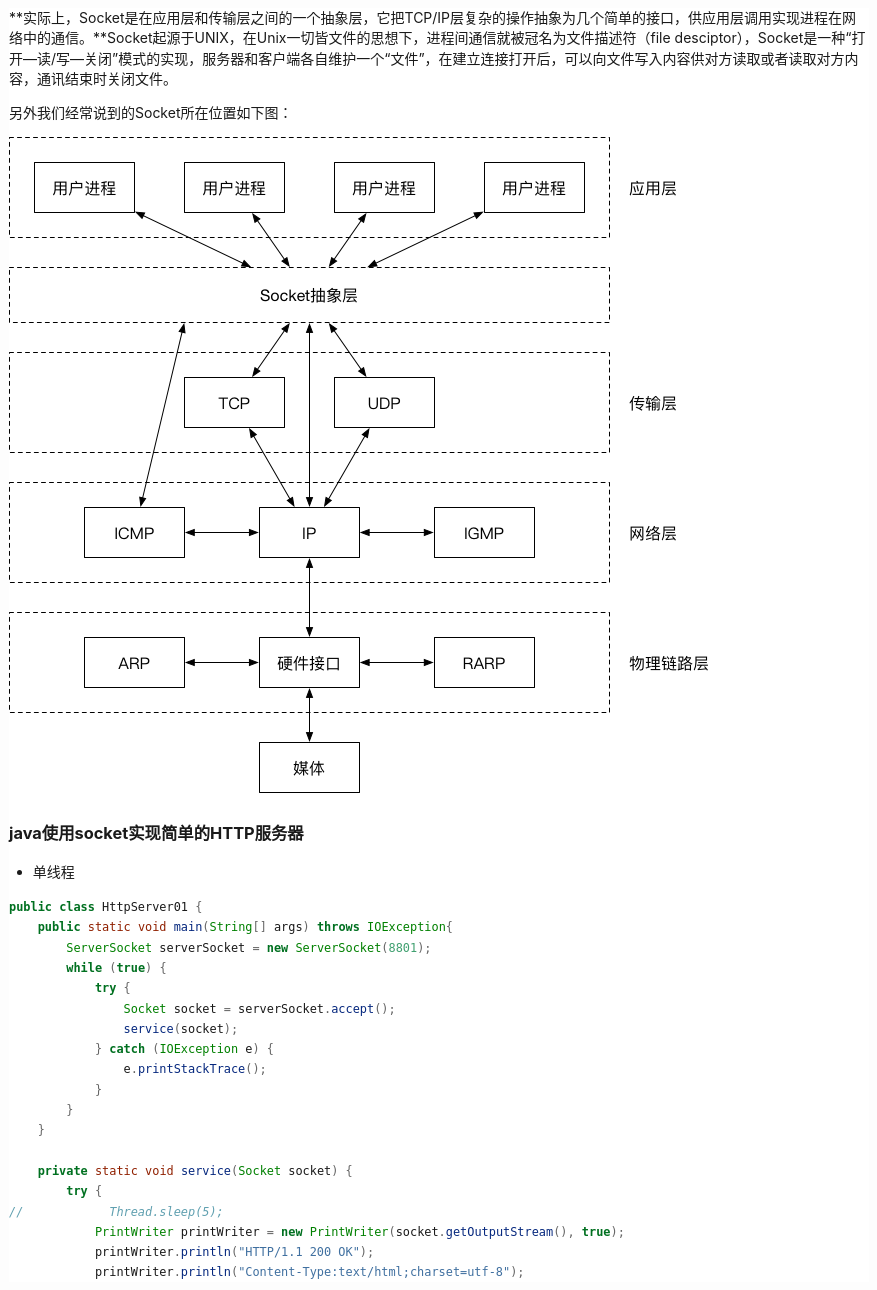 **实际上，Socket是在应用层和传输层之间的一个抽象层，它把TCP/IP层复杂的操作抽象为几个简单的接口，供应用层调用实现进程在网络中的通信。**Socket起源于UNIX，在Unix一切皆文件的思想下，进程间通信就被冠名为文件描述符（file desciptor），Socket是一种“打开—读/写—关闭”模式的实现，服务器和客户端各自维护一个“文件”，在建立连接打开后，可以向文件写入内容供对方读取或者读取对方内容，通讯结束时关闭文件。

另外我们经常说到的Socket所在位置如下图：

![preview](v2-07267d9c6efe0e7f290eaacedb37ebc9_r-20210119214858622.jpg)

### java使用socket实现简单的HTTP服务器

* 单线程

```java
public class HttpServer01 {
    public static void main(String[] args) throws IOException{
        ServerSocket serverSocket = new ServerSocket(8801);
        while (true) {
            try {
                Socket socket = serverSocket.accept();
                service(socket);
            } catch (IOException e) {
                e.printStackTrace();
            }
        }
    }
    
    private static void service(Socket socket) {
        try {
//            Thread.sleep(5);
            PrintWriter printWriter = new PrintWriter(socket.getOutputStream(), true);
            printWriter.println("HTTP/1.1 200 OK");
            printWriter.println("Content-Type:text/html;charset=utf-8");
```